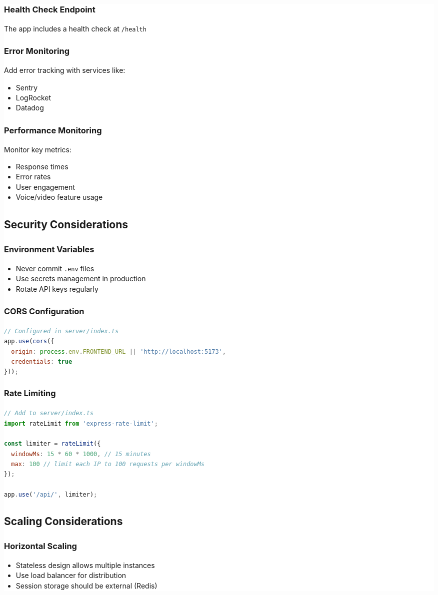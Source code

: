 ### Health Check Endpoint
The app includes a health check at `/health`

### Error Monitoring
Add error tracking with services like:
- Sentry
- LogRocket
- Datadog

### Performance Monitoring
Monitor key metrics:
- Response times
- Error rates
- User engagement
- Voice/video feature usage

## Security Considerations

### Environment Variables
- Never commit `.env` files
- Use secrets management in production
- Rotate API keys regularly

### CORS Configuration
```javascript
// Configured in server/index.ts
app.use(cors({
  origin: process.env.FRONTEND_URL || 'http://localhost:5173',
  credentials: true
}));
```

### Rate Limiting
```javascript
// Add to server/index.ts
import rateLimit from 'express-rate-limit';

const limiter = rateLimit({
  windowMs: 15 * 60 * 1000, // 15 minutes
  max: 100 // limit each IP to 100 requests per windowMs
});

app.use('/api/', limiter);
```

## Scaling Considerations

### Horizontal Scaling
- Stateless design allows multiple instances
- Use load balancer for distribution
- Session storage should be external (Redis)
